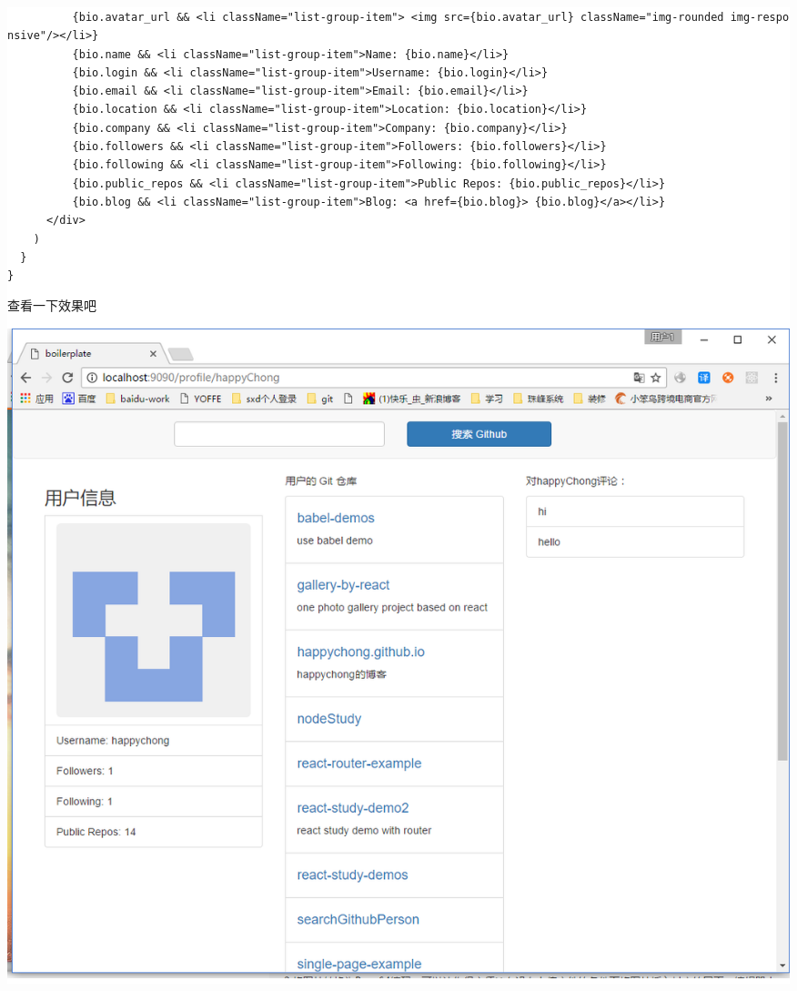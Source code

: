 ```
          {bio.avatar_url && <li className="list-group-item"> <img src={bio.avatar_url} className="img-rounded img-responsive"/></li>}
          {bio.name && <li className="list-group-item">Name: {bio.name}</li>}
          {bio.login && <li className="list-group-item">Username: {bio.login}</li>}
          {bio.email && <li className="list-group-item">Email: {bio.email}</li>}
          {bio.location && <li className="list-group-item">Location: {bio.location}</li>}
          {bio.company && <li className="list-group-item">Company: {bio.company}</li>}
          {bio.followers && <li className="list-group-item">Followers: {bio.followers}</li>}
          {bio.following && <li className="list-group-item">Following: {bio.following}</li>}
          {bio.public_repos && <li className="list-group-item">Public Repos: {bio.public_repos}</li>}
          {bio.blog && <li className="list-group-item">Blog: <a href={bio.blog}> {bio.blog}</a></li>}
      </div>
    )
  }
}

```

查看一下效果吧

[![](https://raw.githubusercontent.com/happychong/searchGithubPerson/master/images/ok.png)](https://raw.githubusercontent.com/happychong/searchGithubPerson/master/images/ok.png)
